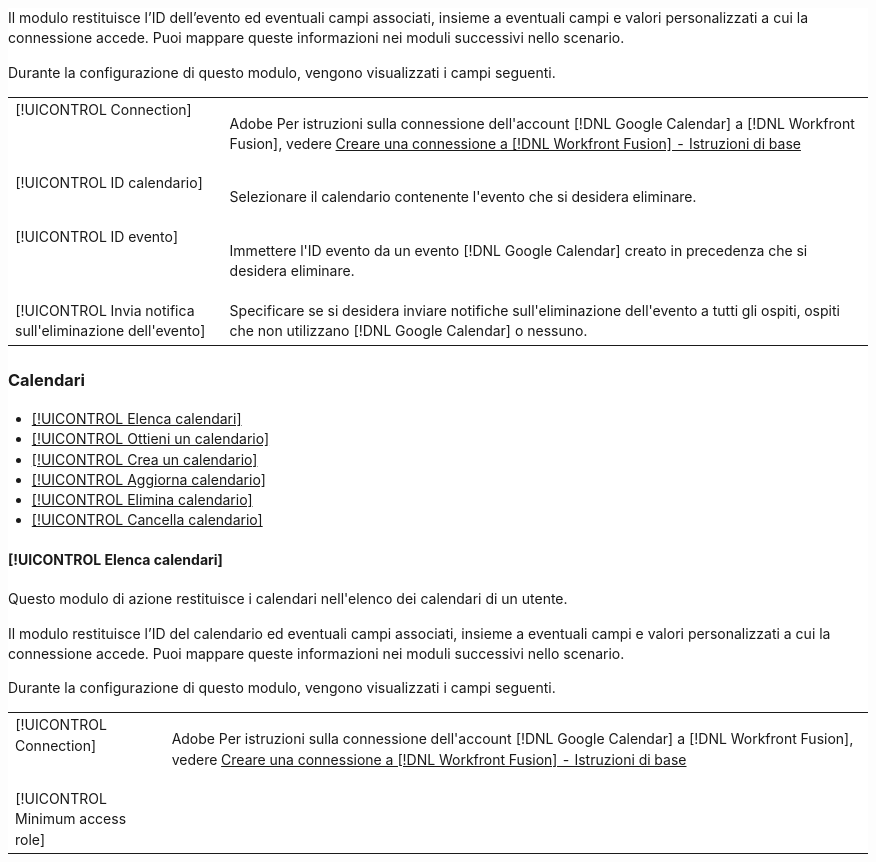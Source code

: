 Il modulo restituisce l’ID dell’evento ed eventuali campi associati, insieme a eventuali campi e valori personalizzati a cui la connessione accede. Puoi mappare queste informazioni nei moduli successivi nello scenario.

Durante la configurazione di questo modulo, vengono visualizzati i campi seguenti.

<table style="table-layout:auto"> 
 <col> 
 <col> 
 <tbody> 
  <tr> 
   <td>[!UICONTROL Connection] </td> 
   <td> <p>Adobe Per istruzioni sulla connessione dell'account [!DNL Google Calendar] a [!DNL Workfront Fusion], vedere <a href="../../workfront-fusion/connections/connect-to-fusion-general.md" class="MCXref xref" data-mc-variable-override="">Creare una connessione a [!DNL Workfront Fusion] - Istruzioni di base</a></p> </td> 
  </tr> 
  <tr> 
   <td>[!UICONTROL ID calendario]</td> 
   <td> <p>Selezionare il calendario contenente l'evento che si desidera eliminare.</p> </td> 
  </tr> 
  <tr> 
   <td>[!UICONTROL ID evento]</td> 
   <td> <p> Immettere l'ID evento da un evento [!DNL Google Calendar] creato in precedenza che si desidera eliminare.</p> </td> 
  </tr> 
  <tr> 
   <td>[!UICONTROL Invia notifica sull'eliminazione dell'evento]</td> 
   <td>Specificare se si desidera inviare notifiche sull'eliminazione dell'evento a tutti gli ospiti, ospiti che non utilizzano [!DNL Google Calendar] o nessuno.</td> 
  </tr> 
 </tbody> 
</table>

### Calendari

* [[!UICONTROL Elenca calendari]](#list-calendars)
* [[!UICONTROL Ottieni un calendario]](#get-a-calendar)
* [[!UICONTROL Crea un calendario]](#create-a-calendar)
* [[!UICONTROL Aggiorna calendario]](#update-a-calendar)
* [[!UICONTROL Elimina calendario]](#delete-a-calendar)
* [[!UICONTROL Cancella calendario]](#clear-a-calendar)

#### [!UICONTROL Elenca calendari]

Questo modulo di azione restituisce i calendari nell&#39;elenco dei calendari di un utente.

Il modulo restituisce l’ID del calendario ed eventuali campi associati, insieme a eventuali campi e valori personalizzati a cui la connessione accede. Puoi mappare queste informazioni nei moduli successivi nello scenario.

Durante la configurazione di questo modulo, vengono visualizzati i campi seguenti.

<table style="table-layout:auto"> 
 <col> 
 <col> 
 <tbody> 
  <tr> 
   <td role="rowheader">[!UICONTROL Connection] </td> 
   <td> <p>Adobe Per istruzioni sulla connessione dell'account [!DNL Google Calendar] a [!DNL Workfront Fusion], vedere <a href="../../workfront-fusion/connections/connect-to-fusion-general.md" class="MCXref xref" data-mc-variable-override="">Creare una connessione a [!DNL Workfront Fusion] - Istruzioni di base</a></p> </td> 
  </tr> 
  <tr> 
   <td role="rowheader">[!UICONTROL Minimum access role]</td> 